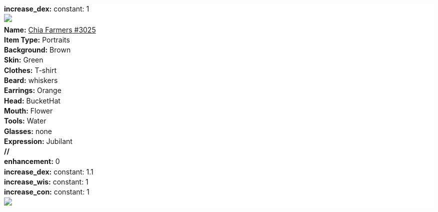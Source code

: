 <div><strong>increase_dex:</strong> constant: 1</div>
</div>
<div class="item_thumbnail">
<a href="https://mintgarden.io/nfts/nft1pvj93cwr9f3tr6vu7yzcxjn4gyrv6vu4qa3vz2szeet3e2dgmeesdjwx93"><img loading="lazy" src="https://assets.mainnet.mintgarden.io/thumbnails/23abaf2a51b8d35891ed564052a86af9a3330ceb0f3cd5ba36b55101df5fe0d8.webp"></a>
<div><strong>Name:</strong> <a href="https://mintgarden.io/nfts/nft1pvj93cwr9f3tr6vu7yzcxjn4gyrv6vu4qa3vz2szeet3e2dgmeesdjwx93">Chia Farmers #3025</a></div>
<div><strong>Item Type:</strong> Portraits</div>
<div><strong>Background:</strong> Brown</div>
<div><strong>Skin:</strong> Green</div>
<div><strong>Clothes:</strong> T-shirt</div>
<div><strong>Beard:</strong> whiskers</div>
<div><strong>Earrings:</strong> Orange</div>
<div><strong>Head:</strong> BucketHat</div>
<div><strong>Mouth:</strong> Flower</div>
<div><strong>Tools:</strong> Water</div>
<div><strong>Glasses:</strong> none</div>
<div><strong>Expression:</strong> Jubilant</div>
<div><strong>//</strong></div><div><strong>enhancement:</strong> 0</div>
<div><strong>increase_dex:</strong> constant: 1.1</div>
<div><strong>increase_wis:</strong> constant: 1</div>
<div><strong>increase_con:</strong> constant: 1</div>
</div>
<div class="item_thumbnail">
<a href="https://mintgarden.io/nfts/nft12z2h3u84hhfc8twk2nvdxqg5jsxj3s6ka08k6d9hykcynsgruxfqz59l20"><img loading="lazy" src="https://assets.mainnet.mintgarden.io/thumbnails/7382a4ebe1b8816f5f978e00538e6e6b6eff57415ea1affa6fc01610458e2e92.webp"></a>

